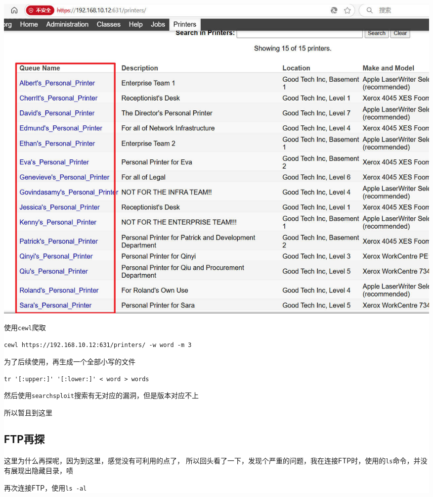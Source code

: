 ![](pic-torment\20-1.jpg)

使用`cewl`爬取

```shell
cewl https://192.168.10.12:631/printers/ -w word -m 3
```

为了后续使用，再生成一个全部小写的文件

```shell
tr '[:upper:]' '[:lower:]' < word > words
```

然后使用`searchsploit`搜索有无对应的漏洞，但是版本对应不上

所以暂且到这里

## FTP再探

这里为什么再探呢，因为到这里，感觉没有可利用的点了， 所以回头看了一下，发现个严重的问题，我在连接FTP时，使用的`ls`命令，并没有展现出隐藏目录，啧

再次连接FTP，使用`ls -al`
